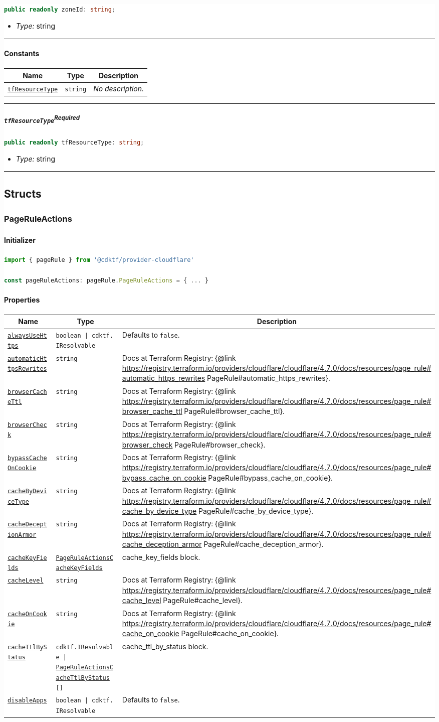 ```typescript
public readonly zoneId: string;
```

- *Type:* string

---

#### Constants <a name="Constants" id="Constants"></a>

| **Name** | **Type** | **Description** |
| --- | --- | --- |
| <code><a href="#@cdktf/provider-cloudflare.pageRule.PageRule.property.tfResourceType">tfResourceType</a></code> | <code>string</code> | *No description.* |

---

##### `tfResourceType`<sup>Required</sup> <a name="tfResourceType" id="@cdktf/provider-cloudflare.pageRule.PageRule.property.tfResourceType"></a>

```typescript
public readonly tfResourceType: string;
```

- *Type:* string

---

## Structs <a name="Structs" id="Structs"></a>

### PageRuleActions <a name="PageRuleActions" id="@cdktf/provider-cloudflare.pageRule.PageRuleActions"></a>

#### Initializer <a name="Initializer" id="@cdktf/provider-cloudflare.pageRule.PageRuleActions.Initializer"></a>

```typescript
import { pageRule } from '@cdktf/provider-cloudflare'

const pageRuleActions: pageRule.PageRuleActions = { ... }
```

#### Properties <a name="Properties" id="Properties"></a>

| **Name** | **Type** | **Description** |
| --- | --- | --- |
| <code><a href="#@cdktf/provider-cloudflare.pageRule.PageRuleActions.property.alwaysUseHttps">alwaysUseHttps</a></code> | <code>boolean \| cdktf.IResolvable</code> | Defaults to `false`. |
| <code><a href="#@cdktf/provider-cloudflare.pageRule.PageRuleActions.property.automaticHttpsRewrites">automaticHttpsRewrites</a></code> | <code>string</code> | Docs at Terraform Registry: {@link https://registry.terraform.io/providers/cloudflare/cloudflare/4.7.0/docs/resources/page_rule#automatic_https_rewrites PageRule#automatic_https_rewrites}. |
| <code><a href="#@cdktf/provider-cloudflare.pageRule.PageRuleActions.property.browserCacheTtl">browserCacheTtl</a></code> | <code>string</code> | Docs at Terraform Registry: {@link https://registry.terraform.io/providers/cloudflare/cloudflare/4.7.0/docs/resources/page_rule#browser_cache_ttl PageRule#browser_cache_ttl}. |
| <code><a href="#@cdktf/provider-cloudflare.pageRule.PageRuleActions.property.browserCheck">browserCheck</a></code> | <code>string</code> | Docs at Terraform Registry: {@link https://registry.terraform.io/providers/cloudflare/cloudflare/4.7.0/docs/resources/page_rule#browser_check PageRule#browser_check}. |
| <code><a href="#@cdktf/provider-cloudflare.pageRule.PageRuleActions.property.bypassCacheOnCookie">bypassCacheOnCookie</a></code> | <code>string</code> | Docs at Terraform Registry: {@link https://registry.terraform.io/providers/cloudflare/cloudflare/4.7.0/docs/resources/page_rule#bypass_cache_on_cookie PageRule#bypass_cache_on_cookie}. |
| <code><a href="#@cdktf/provider-cloudflare.pageRule.PageRuleActions.property.cacheByDeviceType">cacheByDeviceType</a></code> | <code>string</code> | Docs at Terraform Registry: {@link https://registry.terraform.io/providers/cloudflare/cloudflare/4.7.0/docs/resources/page_rule#cache_by_device_type PageRule#cache_by_device_type}. |
| <code><a href="#@cdktf/provider-cloudflare.pageRule.PageRuleActions.property.cacheDeceptionArmor">cacheDeceptionArmor</a></code> | <code>string</code> | Docs at Terraform Registry: {@link https://registry.terraform.io/providers/cloudflare/cloudflare/4.7.0/docs/resources/page_rule#cache_deception_armor PageRule#cache_deception_armor}. |
| <code><a href="#@cdktf/provider-cloudflare.pageRule.PageRuleActions.property.cacheKeyFields">cacheKeyFields</a></code> | <code><a href="#@cdktf/provider-cloudflare.pageRule.PageRuleActionsCacheKeyFields">PageRuleActionsCacheKeyFields</a></code> | cache_key_fields block. |
| <code><a href="#@cdktf/provider-cloudflare.pageRule.PageRuleActions.property.cacheLevel">cacheLevel</a></code> | <code>string</code> | Docs at Terraform Registry: {@link https://registry.terraform.io/providers/cloudflare/cloudflare/4.7.0/docs/resources/page_rule#cache_level PageRule#cache_level}. |
| <code><a href="#@cdktf/provider-cloudflare.pageRule.PageRuleActions.property.cacheOnCookie">cacheOnCookie</a></code> | <code>string</code> | Docs at Terraform Registry: {@link https://registry.terraform.io/providers/cloudflare/cloudflare/4.7.0/docs/resources/page_rule#cache_on_cookie PageRule#cache_on_cookie}. |
| <code><a href="#@cdktf/provider-cloudflare.pageRule.PageRuleActions.property.cacheTtlByStatus">cacheTtlByStatus</a></code> | <code>cdktf.IResolvable \| <a href="#@cdktf/provider-cloudflare.pageRule.PageRuleActionsCacheTtlByStatus">PageRuleActionsCacheTtlByStatus</a>[]</code> | cache_ttl_by_status block. |
| <code><a href="#@cdktf/provider-cloudflare.pageRule.PageRuleActions.property.disableApps">disableApps</a></code> | <code>boolean \| cdktf.IResolvable</code> | Defaults to `false`. |